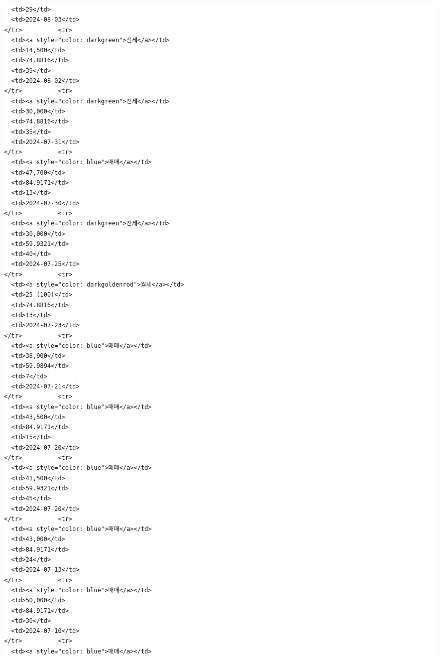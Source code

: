       <td>29</td>
      <td>2024-08-03</td>
    </tr>          <tr>
      <td><a style="color: darkgreen">전세</a></td>
      <td>14,500</td>
      <td>74.8816</td>
      <td>39</td>
      <td>2024-08-02</td>
    </tr>          <tr>
      <td><a style="color: darkgreen">전세</a></td>
      <td>30,000</td>
      <td>74.8816</td>
      <td>35</td>
      <td>2024-07-31</td>
    </tr>          <tr>
      <td><a style="color: blue">매매</a></td>
      <td>47,700</td>
      <td>84.9171</td>
      <td>13</td>
      <td>2024-07-30</td>
    </tr>          <tr>
      <td><a style="color: darkgreen">전세</a></td>
      <td>30,000</td>
      <td>59.9321</td>
      <td>40</td>
      <td>2024-07-25</td>
    </tr>          <tr>
      <td><a style="color: darkgoldenrod">월세</a></td>
      <td>25 (100)</td>
      <td>74.8816</td>
      <td>13</td>
      <td>2024-07-23</td>
    </tr>          <tr>
      <td><a style="color: blue">매매</a></td>
      <td>38,900</td>
      <td>59.9894</td>
      <td>7</td>
      <td>2024-07-21</td>
    </tr>          <tr>
      <td><a style="color: blue">매매</a></td>
      <td>43,500</td>
      <td>84.9171</td>
      <td>15</td>
      <td>2024-07-20</td>
    </tr>          <tr>
      <td><a style="color: blue">매매</a></td>
      <td>41,500</td>
      <td>59.9321</td>
      <td>45</td>
      <td>2024-07-20</td>
    </tr>          <tr>
      <td><a style="color: blue">매매</a></td>
      <td>43,000</td>
      <td>84.9171</td>
      <td>24</td>
      <td>2024-07-13</td>
    </tr>          <tr>
      <td><a style="color: blue">매매</a></td>
      <td>50,000</td>
      <td>84.9171</td>
      <td>30</td>
      <td>2024-07-10</td>
    </tr>          <tr>
      <td><a style="color: blue">매매</a></td>